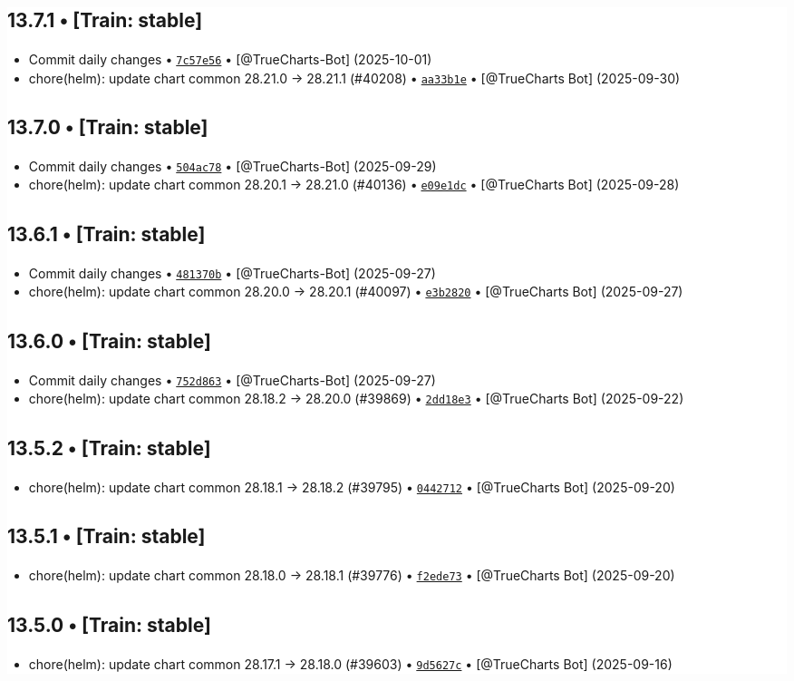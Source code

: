 ## 13.7.1 • [Train: stable]

- Commit daily changes • [`7c57e56`](https://github.com/trueforge-org/truecharts/commit/7c57e5626d863c25cb83ebb9dad7373ae3402620) • [@TrueCharts-Bot] (2025-10-01)
- chore(helm): update chart common 28.21.0 → 28.21.1 (#40208) • [`aa33b1e`](https://github.com/trueforge-org/truecharts/commit/aa33b1e5042673c99d988287d4fb5c00b9a90935) • [@TrueCharts Bot] (2025-09-30)

## 13.7.0 • [Train: stable]

- Commit daily changes • [`504ac78`](https://github.com/trueforge-org/truecharts/commit/504ac7871fc68bdaf7abe7d5ecc38dc304749102) • [@TrueCharts-Bot] (2025-09-29)
- chore(helm): update chart common 28.20.1 → 28.21.0 (#40136) • [`e09e1dc`](https://github.com/trueforge-org/truecharts/commit/e09e1dc52e325751296ec8939606fba894cabdd8) • [@TrueCharts Bot] (2025-09-28)

## 13.6.1 • [Train: stable]

- Commit daily changes • [`481370b`](https://github.com/trueforge-org/truecharts/commit/481370b41a9e6071387724ef9463385cd1c1711b) • [@TrueCharts-Bot] (2025-09-27)
- chore(helm): update chart common 28.20.0 → 28.20.1 (#40097) • [`e3b2820`](https://github.com/trueforge-org/truecharts/commit/e3b28200893d37af8566599140ea85de3230fc68) • [@TrueCharts Bot] (2025-09-27)

## 13.6.0 • [Train: stable]

- Commit daily changes • [`752d863`](https://github.com/trueforge-org/truecharts/commit/752d8637aa7ce955a97ef8991f0788ccc6a2e9ff) • [@TrueCharts-Bot] (2025-09-27)
- chore(helm): update chart common 28.18.2 → 28.20.0 (#39869) • [`2dd18e3`](https://github.com/trueforge-org/truecharts/commit/2dd18e348a2fbde1e38d34a4daa9f2e1a87262f0) • [@TrueCharts Bot] (2025-09-22)

## 13.5.2 • [Train: stable]

- chore(helm): update chart common 28.18.1 → 28.18.2 (#39795) • [`0442712`](https://github.com/trueforge-org/truecharts/commit/044271284ef4c707e9d77f758cccc8c1d9d494e2) • [@TrueCharts Bot] (2025-09-20)

## 13.5.1 • [Train: stable]

- chore(helm): update chart common 28.18.0 → 28.18.1 (#39776) • [`f2ede73`](https://github.com/trueforge-org/truecharts/commit/f2ede73cf7468fabb08a49474424f45b85c406c3) • [@TrueCharts Bot] (2025-09-20)

## 13.5.0 • [Train: stable]

- chore(helm): update chart common 28.17.1 → 28.18.0 (#39603) • [`9d5627c`](https://github.com/trueforge-org/truecharts/commit/9d5627c493d95b05bf22ba29df5eb712e3ecfc07) • [@TrueCharts Bot] (2025-09-16)
